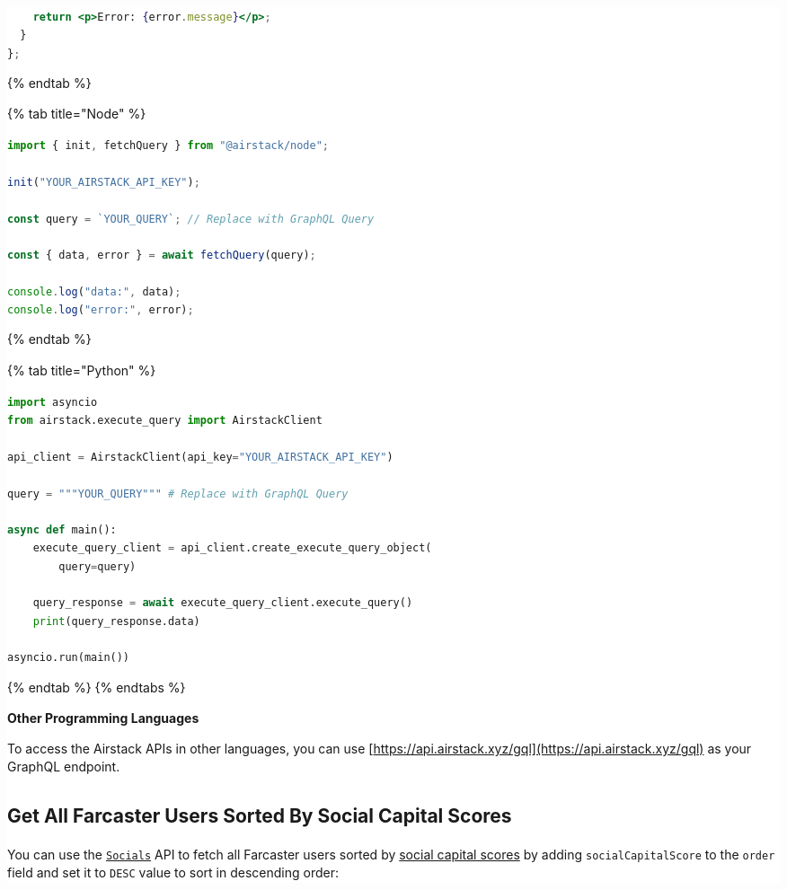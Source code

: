 ```jsx
    return <p>Error: {error.message}</p>;
  }
};
```
{% endtab %}

{% tab title="Node" %}
```javascript
import { init, fetchQuery } from "@airstack/node";

init("YOUR_AIRSTACK_API_KEY");

const query = `YOUR_QUERY`; // Replace with GraphQL Query

const { data, error } = await fetchQuery(query);

console.log("data:", data);
console.log("error:", error);
```
{% endtab %}

{% tab title="Python" %}
```python
import asyncio
from airstack.execute_query import AirstackClient

api_client = AirstackClient(api_key="YOUR_AIRSTACK_API_KEY")

query = """YOUR_QUERY""" # Replace with GraphQL Query

async def main():
    execute_query_client = api_client.create_execute_query_object(
        query=query)

    query_response = await execute_query_client.execute_query()
    print(query_response.data)

asyncio.run(main())
```
{% endtab %}
{% endtabs %}

**Other Programming Languages**

To access the Airstack APIs in other languages, you can use [https://api.airstack.xyz/gql](https://api.airstack.xyz/gql) as your GraphQL endpoint.

## Get All Farcaster Users Sorted By Social Capital Scores

You can use the [`Socials`](../../api-references/api-reference/socials-api.md) API to fetch all Farcaster users sorted by [social capital scores](../../social-capital-value-and-social-capital-scores.md) by adding `socialCapitalScore` to the `order` field and set it to `DESC` value to sort in descending order:
